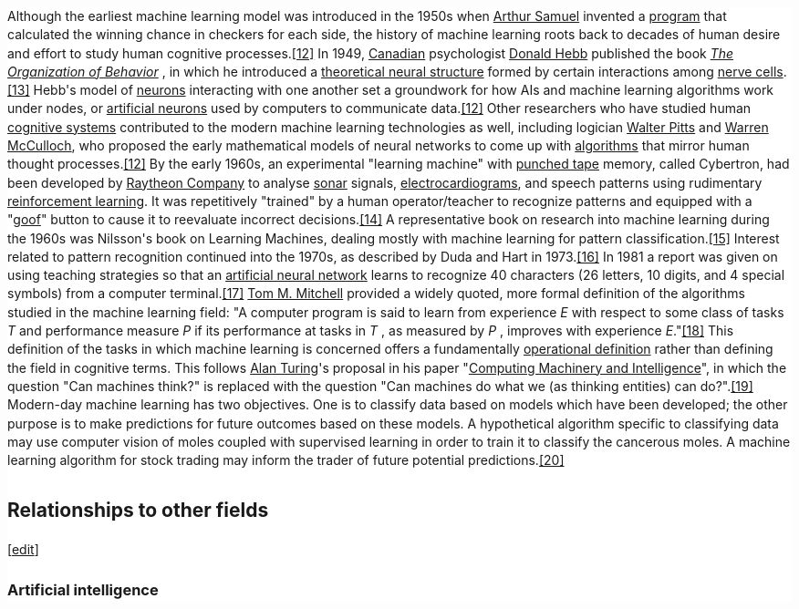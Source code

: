 Although the earliest machine learning model was introduced in the 1950s when [Arthur Samuel](https://en.wikipedia.org/wiki/Arthur_Samuel_\(computer_scientist\) "Arthur Samuel \(computer scientist\)") invented a [program](https://en.wikipedia.org/wiki/Computer_program "Computer program") that calculated the winning chance in checkers for each side, the history of machine learning roots back to decades of human desire and effort to study human cognitive processes.[[12]](https://en.wikipedia.org/wiki/Machine_learning#cite_note-WhatIs-12) In 1949, [Canadian](https://en.wikipedia.org/wiki/Canadians "Canadians") psychologist [Donald Hebb](https://en.wikipedia.org/wiki/Donald_O._Hebb "Donald O. Hebb") published the book _[The Organization of Behavior](https://en.wikipedia.org/wiki/Organization_of_Behavior "Organization of Behavior")_ , in which he introduced a [theoretical neural structure](https://en.wikipedia.org/wiki/Hebbian_theory "Hebbian theory") formed by certain interactions among [nerve cells](https://en.wikipedia.org/wiki/Nerve_cells "Nerve cells").[[13]](https://en.wikipedia.org/wiki/Machine_learning#cite_note-13) Hebb's model of [neurons](https://en.wikipedia.org/wiki/Neuron "Neuron") interacting with one another set a groundwork for how AIs and machine learning algorithms work under nodes, or [artificial neurons](https://en.wikipedia.org/wiki/Artificial_neuron "Artificial neuron") used by computers to communicate data.[[12]](https://en.wikipedia.org/wiki/Machine_learning#cite_note-WhatIs-12) Other researchers who have studied human [cognitive systems](https://en.wikipedia.org/wiki/Cognitive_systems_engineering "Cognitive systems engineering") contributed to the modern machine learning technologies as well, including logician [Walter Pitts](https://en.wikipedia.org/wiki/Walter_Pitts "Walter Pitts") and [Warren McCulloch](https://en.wikipedia.org/wiki/Warren_Sturgis_McCulloch "Warren Sturgis McCulloch"), who proposed the early mathematical models of neural networks to come up with [algorithms](https://en.wikipedia.org/wiki/Algorithm "Algorithm") that mirror human thought processes.[[12]](https://en.wikipedia.org/wiki/Machine_learning#cite_note-WhatIs-12)
By the early 1960s, an experimental "learning machine" with [punched tape](https://en.wikipedia.org/wiki/Punched_tape "Punched tape") memory, called Cybertron, had been developed by [Raytheon Company](https://en.wikipedia.org/wiki/Raytheon_Company "Raytheon Company") to analyse [sonar](https://en.wikipedia.org/wiki/Sonar "Sonar") signals, [electrocardiograms](https://en.wikipedia.org/wiki/Electrocardiography "Electrocardiography"), and speech patterns using rudimentary [reinforcement learning](https://en.wikipedia.org/wiki/Reinforcement_learning "Reinforcement learning"). It was repetitively "trained" by a human operator/teacher to recognize patterns and equipped with a "[goof](https://en.wikipedia.org/wiki/Goof "Goof")" button to cause it to reevaluate incorrect decisions.[[14]](https://en.wikipedia.org/wiki/Machine_learning#cite_note-14) A representative book on research into machine learning during the 1960s was Nilsson's book on Learning Machines, dealing mostly with machine learning for pattern classification.[[15]](https://en.wikipedia.org/wiki/Machine_learning#cite_note-15) Interest related to pattern recognition continued into the 1970s, as described by Duda and Hart in 1973.[[16]](https://en.wikipedia.org/wiki/Machine_learning#cite_note-16) In 1981 a report was given on using teaching strategies so that an [artificial neural network](https://en.wikipedia.org/wiki/Artificial_neural_network "Artificial neural network") learns to recognize 40 characters (26 letters, 10 digits, and 4 special symbols) from a computer terminal.[[17]](https://en.wikipedia.org/wiki/Machine_learning#cite_note-17)
[Tom M. Mitchell](https://en.wikipedia.org/wiki/Tom_M._Mitchell "Tom M. Mitchell") provided a widely quoted, more formal definition of the algorithms studied in the machine learning field: "A computer program is said to learn from experience _E_ with respect to some class of tasks _T_ and performance measure _P_ if its performance at tasks in _T_ , as measured by _P_ , improves with experience _E_."[[18]](https://en.wikipedia.org/wiki/Machine_learning#cite_note-Mitchell-1997-18) This definition of the tasks in which machine learning is concerned offers a fundamentally [operational definition](https://en.wikipedia.org/wiki/Operational_definition "Operational definition") rather than defining the field in cognitive terms. This follows [Alan Turing](https://en.wikipedia.org/wiki/Alan_Turing "Alan Turing")'s proposal in his paper "[Computing Machinery and Intelligence](https://en.wikipedia.org/wiki/Computing_Machinery_and_Intelligence "Computing Machinery and Intelligence")", in which the question "Can machines think?" is replaced with the question "Can machines do what we (as thinking entities) can do?".[[19]](https://en.wikipedia.org/wiki/Machine_learning#cite_note-19)
Modern-day machine learning has two objectives. One is to classify data based on models which have been developed; the other purpose is to make predictions for future outcomes based on these models. A hypothetical algorithm specific to classifying data may use computer vision of moles coupled with supervised learning in order to train it to classify the cancerous moles. A machine learning algorithm for stock trading may inform the trader of future potential predictions.[[20]](https://en.wikipedia.org/wiki/Machine_learning#cite_note-20)
## Relationships to other fields
[[edit](https://en.wikipedia.org/w/index.php?title=Machine_learning&action=edit&section=2 "Edit section: Relationships to other fields")]
### Artificial intelligence